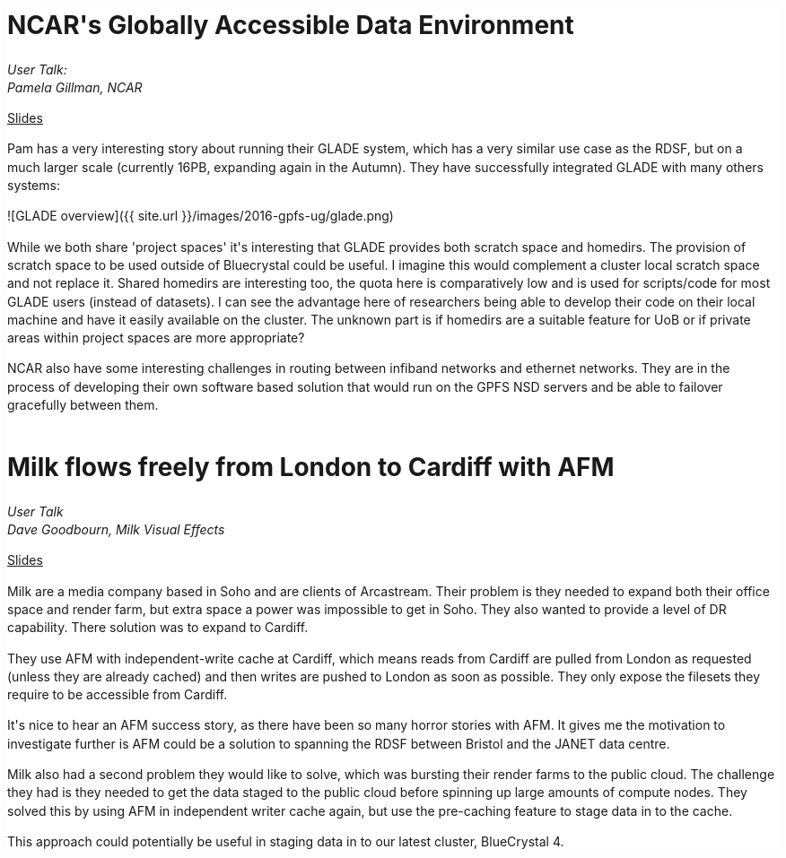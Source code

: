 
# NCAR's Globally Accessible Data Environment
*User Talk:*  
*Pamela Gillman, NCAR*

[Slides](http://files.gpfsug.org/presentations/2016/south-bank/09_PamelaHill_NCAR_17May16.pdf)

Pam has a very interesting story about running their GLADE system, which has a very similar use case as the RDSF, but on a much larger scale (currently 16PB, expanding again in the Autumn). They have successfully integrated GLADE with many others systems:

![GLADE overview]({{ site.url }}/images/2016-gpfs-ug/glade.png)

While we both share 'project spaces' it's interesting that GLADE provides both scratch space and homedirs. The provision of scratch space to be used outside of Bluecrystal could be useful. I imagine this would complement a cluster local scratch space and not replace it.
Shared homedirs are interesting too, the quota here is comparatively low and is used for scripts/code for most GLADE users (instead of datasets). I can see the advantage here of researchers being able to develop their code on their local machine and have it easily available on the cluster. The unknown part is if homedirs are a suitable feature for UoB or if private areas within project spaces are more appropriate?

NCAR also have some interesting challenges in routing between infiband networks and ethernet networks. They are in the process of developing their own software based solution that would run on the GPFS NSD servers and be able to failover gracefully between them.


# Milk flows freely from London to Cardiff with AFM
*User Talk*  
*Dave Goodbourn, Milk Visual Effects*

[Slides](http://files.gpfsug.org/presentations/2016/south-bank/07_GPFS_UG_Presentation_MILK.pdf)

Milk are a media company based in Soho and are clients of Arcastream. Their problem is they needed to expand both their office space and render farm, but extra space a power was impossible to get in Soho. They also wanted to provide a level of DR capability. There solution was to expand to Cardiff.

They use AFM with independent-write cache at Cardiff, which means reads from Cardiff are pulled from London as requested (unless they are already cached) and then writes are pushed to London as soon as possible.
They only expose the filesets they require to be accessible from Cardiff.

It's nice to hear an AFM success story, as there have been so many horror stories with AFM. It gives me the motivation to investigate further is AFM could be a solution to spanning the RDSF between Bristol and the JANET data centre.

Milk also had a second problem they would like to solve, which was bursting their render farms to the public cloud. The challenge they had is they needed to get the data staged to the public cloud before spinning up large amounts of compute nodes.
They solved this by using AFM in independent writer cache again, but use the pre-caching feature to stage data in to the cache.

This approach could potentially be useful in staging data in to our latest cluster, BlueCrystal 4.
